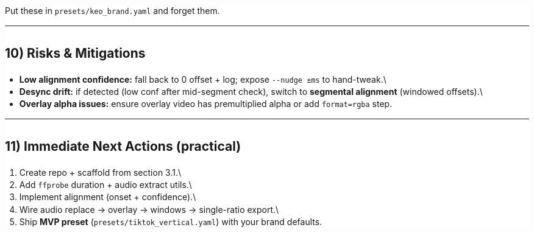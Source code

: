Put these in `presets/keo_brand.yaml` and forget them.

------------------------------------------------------------------------

## 10) Risks & Mitigations

-   **Low alignment confidence:** fall back to 0 offset + log; expose
    `--nudge ±ms` to hand-tweak.\
-   **Desync drift:** if detected (low conf after mid-segment check),
    switch to **segmental alignment** (windowed offsets).\
-   **Overlay alpha issues:** ensure overlay video has premultiplied
    alpha or add `format=rgba` step.

------------------------------------------------------------------------

## 11) Immediate Next Actions (practical)

1.  Create repo + scaffold from section 3.1.\
2.  Add `ffprobe` duration + audio extract utils.\
3.  Implement alignment (onset + confidence).\
4.  Wire audio replace → overlay → windows → single-ratio export.\
5.  Ship **MVP preset** (`presets/tiktok_vertical.yaml`) with your brand
    defaults.
